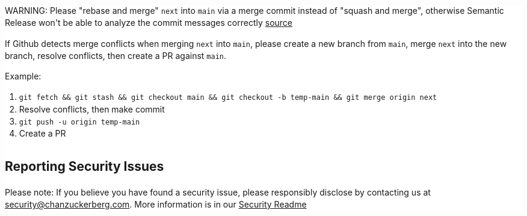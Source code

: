 WARNING: Please "rebase and merge" `next` into `main` via a merge commit instead of "squash and merge", otherwise Semantic Release won't be able to analyze the commit messages correctly [source](https://semantic-release.gitbook.io/semantic-release/support/troubleshooting#squashed-commits-are-ignored-by-semantic-release)

If Github detects merge conflicts when merging `next` into `main`, please create a new branch from `main`, merge `next` into the new branch, resolve conflicts, then create a PR against `main`.

Example:

1. `git fetch && git stash && git checkout main && git checkout -b temp-main && git merge origin next`
1. Resolve conflicts, then make commit
1. `git push -u origin temp-main`
1. Create a PR

## Reporting Security Issues

Please note: If you believe you have found a security issue, please responsibly disclose by contacting us at security@chanzuckerberg.com. More information is in our [Security Readme](docs/SECURITY.md)
